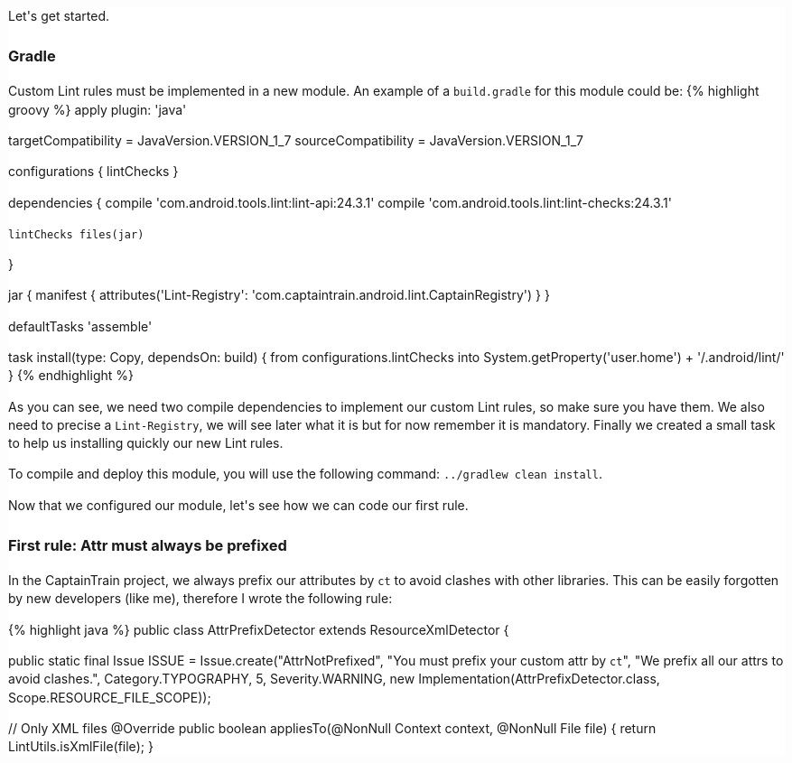 Let's get started.

### Gradle

Custom Lint rules must be implemented in a new module. An example of a `build.gradle` for this module could be:
{% highlight groovy %}
apply plugin: 'java'

targetCompatibility = JavaVersion.VERSION_1_7
sourceCompatibility = JavaVersion.VERSION_1_7

configurations {
    lintChecks
}

dependencies {
    compile 'com.android.tools.lint:lint-api:24.3.1'
    compile 'com.android.tools.lint:lint-checks:24.3.1'

    lintChecks files(jar)
}

jar {
    manifest {
        attributes('Lint-Registry': 'com.captaintrain.android.lint.CaptainRegistry')
    }
}

defaultTasks 'assemble'

task install(type: Copy, dependsOn: build) {
    from configurations.lintChecks
    into System.getProperty('user.home') + '/.android/lint/'
}
{% endhighlight %}

As you can see, we need two compile dependencies to implement our custom Lint rules, so make sure you have them. We also need to precise a `Lint-Registry`, we will see later what it is but for now remember it is mandatory. Finally we created a small task to help us installing quickly our new Lint rules.

To compile and deploy this module, you will use the following command: `../gradlew clean install`.

Now that we configured our module, let's see how we can code our first rule.

### First rule: Attr must always be prefixed

In the CaptainTrain project, we always prefix our attributes by `ct` to avoid clashes with other libraries. This can be easily forgotten by new developers (like me), therefore I wrote the following rule:

{% highlight java %}
public class AttrPrefixDetector extends ResourceXmlDetector {

 public static final Issue ISSUE = Issue.create("AttrNotPrefixed",
        "You must prefix your custom attr by `ct`",
        "We prefix all our attrs to avoid clashes.",
        Category.TYPOGRAPHY,
        5,
        Severity.WARNING,
        new Implementation(AttrPrefixDetector.class,
                               Scope.RESOURCE_FILE_SCOPE));

 // Only XML files
 @Override
 public boolean appliesTo(@NonNull Context context,
                          @NonNull File file) {
   return LintUtils.isXmlFile(file);
 }